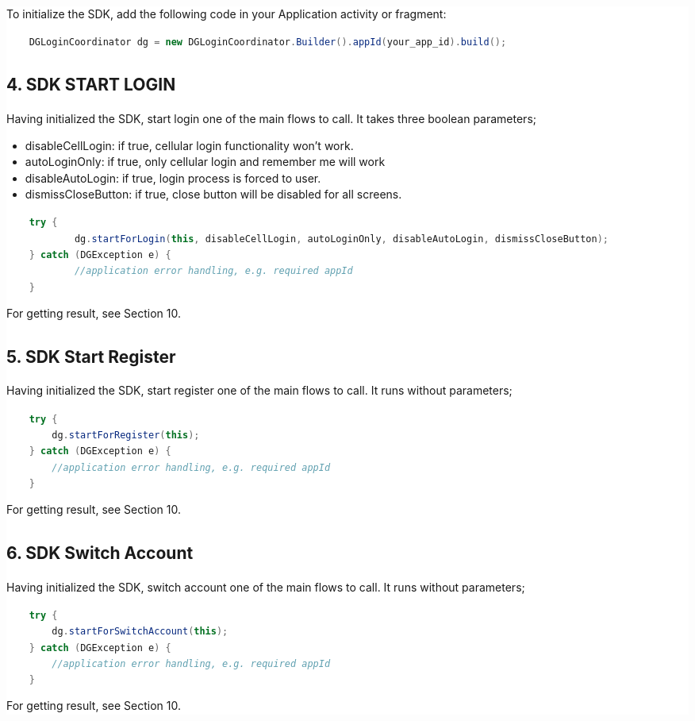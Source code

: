 
To initialize the SDK, add the following code in your Application activity or fragment:

```Java
    DGLoginCoordinator dg = new DGLoginCoordinator.Builder().appId(your_app_id).build();
```

## 4. SDK START LOGIN

Having initialized the SDK, start login one of the main flows to call. It takes three boolean parameters;
* disableCellLogin: if true, cellular login functionality won’t work.
* autoLoginOnly: if true, only cellular login and remember me will work
* disableAutoLogin: if true, login process is forced to user.
* dismissCloseButton: if true, close button will be disabled for all screens.

```Java
    try {
            dg.startForLogin(this, disableCellLogin, autoLoginOnly, disableAutoLogin, dismissCloseButton);
    } catch (DGException e) {
            //application error handling, e.g. required appId
    }
```

For getting result, see Section 10.

## 5. SDK Start Register

Having initialized the SDK, start register one of the main flows to call. It runs without parameters;

```Java
    try {
        dg.startForRegister(this);
    } catch (DGException e) {
        //application error handling, e.g. required appId
    }
```

For getting result, see Section 10.

## 6. SDK Switch Account

Having initialized the SDK, switch account one of the main flows to call. It runs without parameters;

```Java
    try {
        dg.startForSwitchAccount(this);
    } catch (DGException e) {
        //application error handling, e.g. required appId
    }
```

For getting result, see Section 10.
